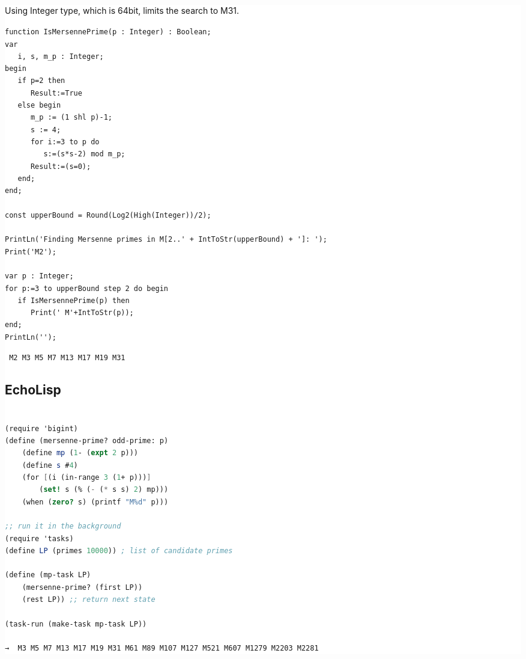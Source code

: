 Using Integer type, which is 64bit, limits the search to M31.

```delphi
function IsMersennePrime(p : Integer) : Boolean;
var
   i, s, m_p : Integer;
begin
   if p=2 then
      Result:=True
   else begin
      m_p := (1 shl p)-1;
      s := 4;
      for i:=3 to p do
         s:=(s*s-2) mod m_p;
      Result:=(s=0);
   end;
end;

const upperBound = Round(Log2(High(Integer))/2);

PrintLn('Finding Mersenne primes in M[2..' + IntToStr(upperBound) + ']: ');
Print('M2');

var p : Integer;
for p:=3 to upperBound step 2 do begin
   if IsMersennePrime(p) then
      Print(' M'+IntToStr(p));
end;
PrintLn('');
```

```txt
 M2 M3 M5 M7 M13 M17 M19 M31
```



## EchoLisp


```scheme

(require 'bigint)
(define (mersenne-prime? odd-prime: p)
	(define mp (1- (expt 2 p)))
	(define s #4)
	(for [(i (in-range 3 (1+ p)))]
		(set! s (% (- (* s s) 2) mp)))
	(when (zero? s) (printf "M%d" p)))

;; run it in the background
(require 'tasks)
(define LP (primes 10000)) ; list of candidate primes

(define (mp-task LP)
	(mersenne-prime? (first LP))
	(rest LP)) ;; return next state

(task-run (make-task mp-task LP))

→  M3 M5 M7 M13 M17 M19 M31 M61 M89 M107 M127 M521 M607 M1279 M2203 M2281

```

